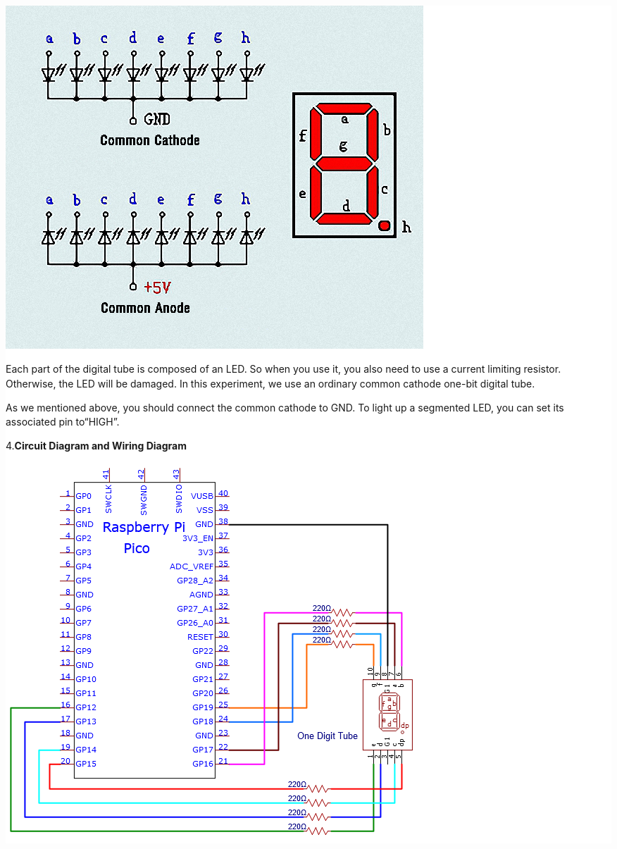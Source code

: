 ![](../media/28fd057848fbe0e8c8e3362768e7aa44.png)

Each part of the digital tube is composed of an LED. So when you use it, you also need to use a current limiting resistor. Otherwise, the LED will be damaged. In this experiment, we use an ordinary common cathode one-bit digital tube. 

As we mentioned above, you should connect the common cathode to GND. To light up a segmented LED, you can set its associated pin to“HIGH”.

4.**Circuit Diagram and Wiring Diagram**

![](../media/84e67e0ce2d7627a96b83156324d92d5.png)

